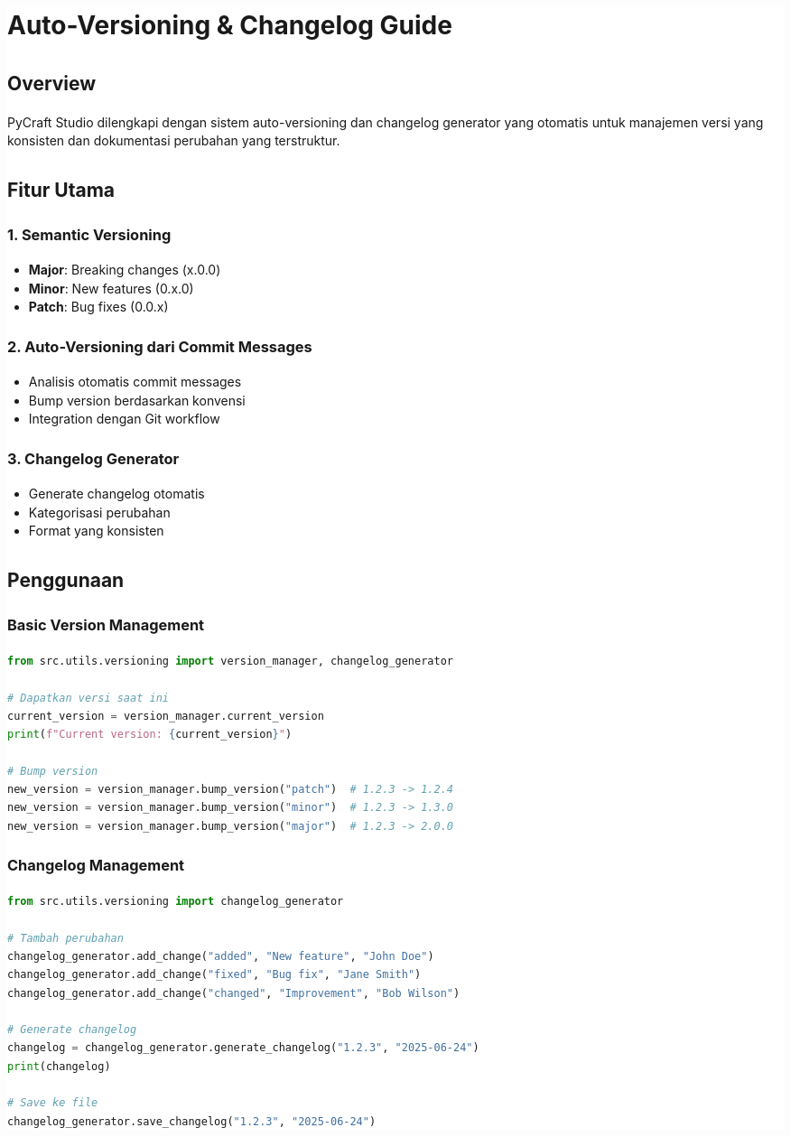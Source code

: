 # Auto-Versioning & Changelog Guide

## Overview

PyCraft Studio dilengkapi dengan sistem auto-versioning dan changelog generator yang otomatis untuk manajemen versi yang konsisten dan dokumentasi perubahan yang terstruktur.

## Fitur Utama

### 1. Semantic Versioning
- **Major**: Breaking changes (x.0.0)
- **Minor**: New features (0.x.0)
- **Patch**: Bug fixes (0.0.x)

### 2. Auto-Versioning dari Commit Messages
- Analisis otomatis commit messages
- Bump version berdasarkan konvensi
- Integration dengan Git workflow

### 3. Changelog Generator
- Generate changelog otomatis
- Kategorisasi perubahan
- Format yang konsisten

## Penggunaan

### Basic Version Management

```python
from src.utils.versioning import version_manager, changelog_generator

# Dapatkan versi saat ini
current_version = version_manager.current_version
print(f"Current version: {current_version}")

# Bump version
new_version = version_manager.bump_version("patch")  # 1.2.3 -> 1.2.4
new_version = version_manager.bump_version("minor")  # 1.2.3 -> 1.3.0
new_version = version_manager.bump_version("major")  # 1.2.3 -> 2.0.0
```

### Changelog Management

```python
from src.utils.versioning import changelog_generator

# Tambah perubahan
changelog_generator.add_change("added", "New feature", "John Doe")
changelog_generator.add_change("fixed", "Bug fix", "Jane Smith")
changelog_generator.add_change("changed", "Improvement", "Bob Wilson")

# Generate changelog
changelog = changelog_generator.generate_changelog("1.2.3", "2025-06-24")
print(changelog)

# Save ke file
changelog_generator.save_changelog("1.2.3", "2025-06-24")
```
